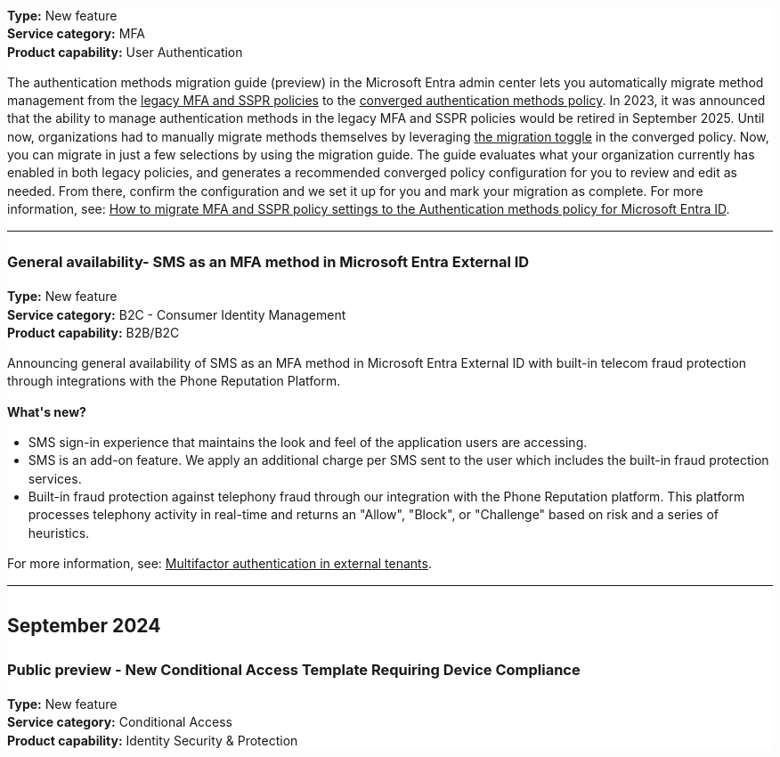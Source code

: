 **Type:** New feature    
**Service category:** MFA    
**Product capability:** User Authentication    

The authentication methods migration guide (preview) in the Microsoft Entra admin center lets you automatically migrate method management from the [legacy MFA and SSPR policies](../identity/authentication/concept-authentication-methods-manage.md#legacy-mfa-and-sspr-policies) to the [converged authentication methods policy](../identity/authentication/concept-authentication-methods-manage.md). In 2023, it was announced that the ability to manage authentication methods in the legacy MFA and SSPR policies would be retired in September 2025. Until now, organizations had to manually migrate methods themselves by leveraging [the migration toggle](../identity/authentication/how-to-authentication-methods-manage.md#start-the-migration) in the converged policy. Now, you can migrate in just a few selections by using the migration guide. The guide evaluates what your organization currently has enabled in both legacy policies, and generates a recommended converged policy configuration for you to review and edit as needed. From there, confirm the configuration and we set it up for you and mark your migration as complete. For more information, see: [How to migrate MFA and SSPR policy settings to the Authentication methods policy for Microsoft Entra ID](../identity/authentication/how-to-authentication-methods-manage.md).

---

### General availability- SMS as an MFA method in Microsoft Entra External ID

**Type:** New feature    
**Service category:** B2C - Consumer Identity Management    
**Product capability:** B2B/B2C    

Announcing general availability of SMS as an MFA method in Microsoft Entra External ID with built-in telecom fraud protection through integrations with the Phone Reputation Platform.

**What's new?**

- SMS sign-in experience that maintains the look and feel of the application users are accessing.
- SMS is an add-on feature. We apply an additional charge per SMS sent to the user which includes the built-in fraud protection services.
- Built-in fraud protection against telephony fraud through our integration with the Phone Reputation platform. This platform processes telephony activity in real-time and returns an "Allow", "Block", or "Challenge" based on risk and a series of heuristics.


For more information, see: [Multifactor authentication in external tenants](../external-id/customers/concept-multifactor-authentication-customers.md).

---


## September 2024

### Public preview - New Conditional Access Template Requiring Device Compliance 

**Type:** New feature    
**Service category:** Conditional Access    
**Product capability:** Identity Security & Protection    
